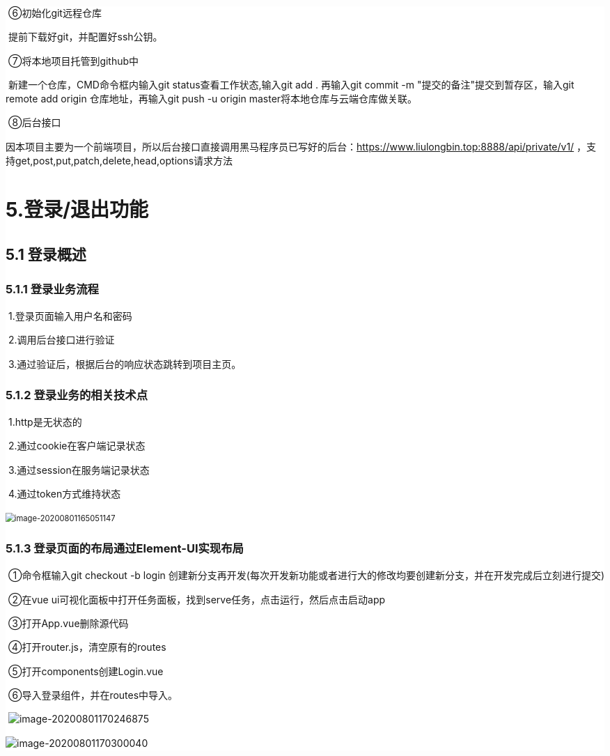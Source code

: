 ​			⑥初始化git远程仓库

​				提前下载好git，并配置好ssh公钥。

​			⑦将本地项目托管到github中

​				新建一个仓库，CMD命令框内输入git status查看工作状态,输入git add .  再输入git commit -m "提交的备注"提交到暂存区，输入git remote add origin 仓库地址，再输入git push -u origin master将本地仓库与云端仓库做关联。

​			⑧后台接口

​				因本项目主要为一个前端项目，所以后台接口直接调用黑马程序员已写好的后台：https://www.liulongbin.top:8888/api/private/v1/   ，支持get,post,put,patch,delete,head,options请求方法

# 5.登录/退出功能

## 	5.1 登录概述

### 		5.1.1 登录业务流程

​			1.登录页面输入用户名和密码

​			2.调用后台接口进行验证

​			3.通过验证后，根据后台的响应状态跳转到项目主页。

### 		5.1.2  登录业务的相关技术点

​			1.http是无状态的

​			2.通过cookie在客户端记录状态

​			3.通过session在服务端记录状态

​			4.通过token方式维持状态

​				<img src="C:\Users\PengYuYan\AppData\Roaming\Typora\typora-user-images\image-20200801165051147.png" alt="image-20200801165051147" style="zoom: 80%;" />

### 		5.1.3 登录页面的布局通过Element-UI实现布局

​			①命令框输入git checkout -b login 创建新分支再开发(每次开发新功能或者进行大的修改均要创建新分支，并在开发完成后立刻进行提交)

​			②在vue ui可视化面板中打开任务面板，找到serve任务，点击运行，然后点击启动app

​			③打开App.vue删除源代码

​			④打开router.js，清空原有的routes

​			⑤打开components创建Login.vue

​			⑥导入登录组件，并在routes中导入。

​			![image-20200801170246875](C:\Users\PengYuYan\AppData\Roaming\Typora\typora-user-images\image-20200801170246875.png)

![image-20200801170300040](C:\Users\PengYuYan\AppData\Roaming\Typora\typora-user-images\image-20200801170300040.png)
